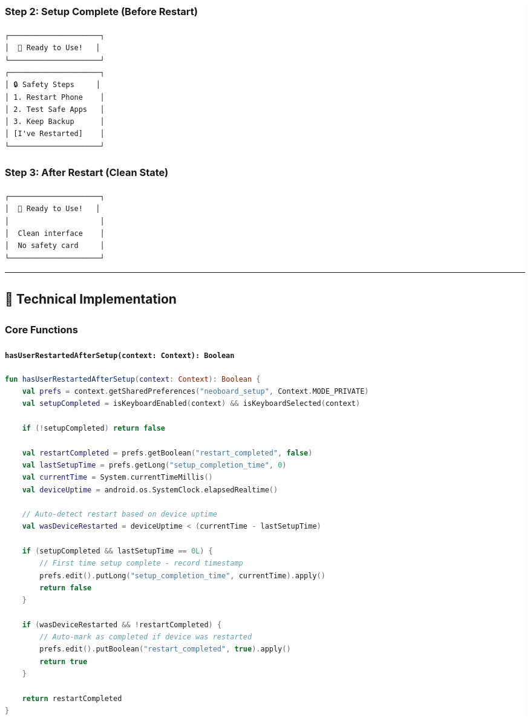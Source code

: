 ### **Step 2: Setup Complete (Before Restart)**
```
┌─────────────────────┐
│  🎉 Ready to Use!   │
└─────────────────────┘
┌─────────────────────┐
│ 🔒 Safety Steps     │
│ 1. Restart Phone    │
│ 2. Test Safe Apps   │
│ 3. Keep Backup      │
│ [I've Restarted]    │
└─────────────────────┘
```

### **Step 3: After Restart (Clean State)**
```
┌─────────────────────┐
│  🎉 Ready to Use!   │
│                     │
│  Clean interface    │
│  No safety card     │
└─────────────────────┘
```

---

## 🔧 **Technical Implementation**

### **Core Functions**

#### **`hasUserRestartedAfterSetup(context: Context): Boolean`**
```kotlin
fun hasUserRestartedAfterSetup(context: Context): Boolean {
    val prefs = context.getSharedPreferences("neoboard_setup", Context.MODE_PRIVATE)
    val setupCompleted = isKeyboardEnabled(context) && isKeyboardSelected(context)
    
    if (!setupCompleted) return false
    
    val restartCompleted = prefs.getBoolean("restart_completed", false)
    val lastSetupTime = prefs.getLong("setup_completion_time", 0)
    val currentTime = System.currentTimeMillis()
    val deviceUptime = android.os.SystemClock.elapsedRealtime()
    
    // Auto-detect restart based on device uptime
    val wasDeviceRestarted = deviceUptime < (currentTime - lastSetupTime)
    
    if (setupCompleted && lastSetupTime == 0L) {
        // First time setup complete - record timestamp
        prefs.edit().putLong("setup_completion_time", currentTime).apply()
        return false
    }
    
    if (wasDeviceRestarted && !restartCompleted) {
        // Auto-mark as completed if device was restarted
        prefs.edit().putBoolean("restart_completed", true).apply()
        return true
    }
    
    return restartCompleted
}
```
